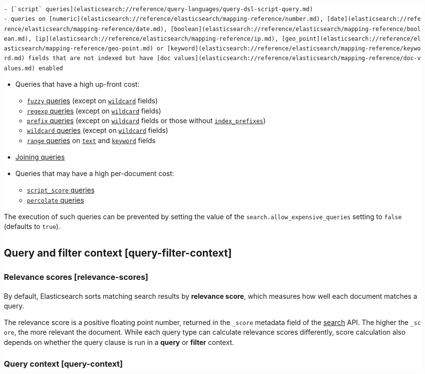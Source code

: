     - [`script` queries](elasticsearch://reference/query-languages/query-dsl-script-query.md)
    - queries on [numeric](elasticsearch://reference/elasticsearch/mapping-reference/number.md), [date](elasticsearch://reference/elasticsearch/mapping-reference/date.md), [boolean](elasticsearch://reference/elasticsearch/mapping-reference/boolean.md), [ip](elasticsearch://reference/elasticsearch/mapping-reference/ip.md), [geo_point](elasticsearch://reference/elasticsearch/mapping-reference/geo-point.md) or [keyword](elasticsearch://reference/elasticsearch/mapping-reference/keyword.md) fields that are not indexed but have [doc values](elasticsearch://reference/elasticsearch/mapping-reference/doc-values.md) enabled

  - Queries that have a high up-front cost:

    - [`fuzzy` queries](elasticsearch://reference/query-languages/query-dsl-fuzzy-query.md) (except on [`wildcard`](elasticsearch://reference/elasticsearch/mapping-reference/keyword.md#wildcard-field-type) fields)
    - [`regexp` queries](elasticsearch://reference/query-languages/query-dsl-regexp-query.md) (except on [`wildcard`](elasticsearch://reference/elasticsearch/mapping-reference/keyword.md#wildcard-field-type) fields)
    - [`prefix` queries](elasticsearch://reference/query-languages/query-dsl-prefix-query.md)  (except on [`wildcard`](elasticsearch://reference/elasticsearch/mapping-reference/keyword.md#wildcard-field-type) fields or those without [`index_prefixes`](elasticsearch://reference/elasticsearch/mapping-reference/index-prefixes.md))
    - [`wildcard` queries](elasticsearch://reference/query-languages/query-dsl-wildcard-query.md) (except on [`wildcard`](elasticsearch://reference/elasticsearch/mapping-reference/keyword.md#wildcard-field-type) fields)
    - [`range` queries](elasticsearch://reference/query-languages/query-dsl-range-query.md) on [`text`](elasticsearch://reference/elasticsearch/mapping-reference/text.md) and [`keyword`](elasticsearch://reference/elasticsearch/mapping-reference/keyword.md) fields

  - [Joining queries](elasticsearch://reference/query-languages/joining-queries.md)
  - Queries that may have a high per-document cost:

    - [`script_score` queries](elasticsearch://reference/query-languages/query-dsl-script-score-query.md)
    - [`percolate` queries](elasticsearch://reference/query-languages/query-dsl-percolate-query.md)


The execution of such queries can be prevented by setting the value of the `search.allow_expensive_queries` setting to `false` (defaults to `true`).

## Query and filter context [query-filter-context]

### Relevance scores [relevance-scores]

By default, Elasticsearch sorts matching search results by **relevance score**, which measures how well each document matches a query.

The relevance score is a positive floating point number, returned in the `_score` metadata field of the [search](https://www.elastic.co/docs/api/doc/elasticsearch/operation/operation-search) API. The higher the `_score`, the more relevant the document. While each query type can calculate relevance scores differently, score calculation also depends on whether the query clause is run in a **query** or **filter** context.


### Query context [query-context]
